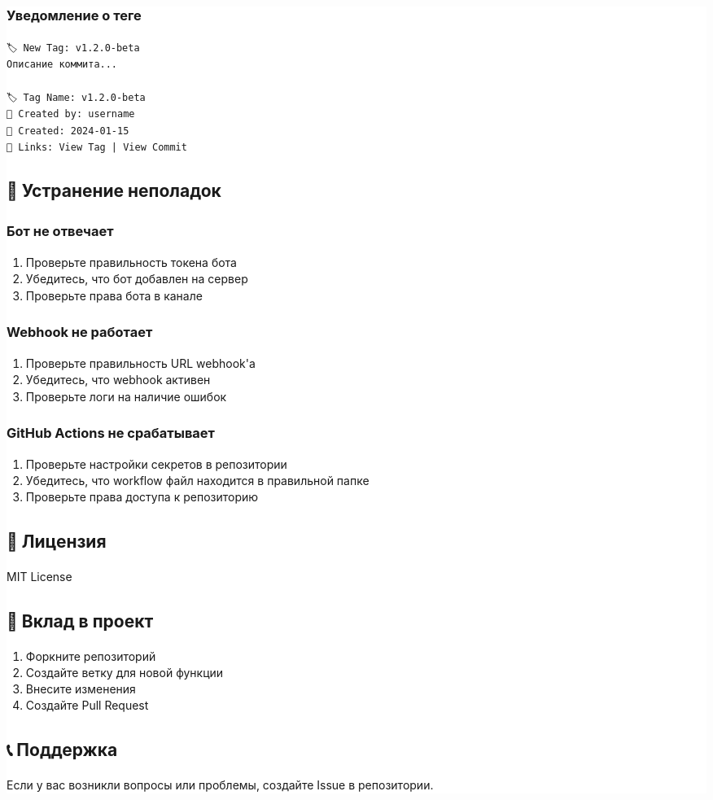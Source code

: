 ### Уведомление о теге

```
🏷️ New Tag: v1.2.0-beta
Описание коммита...

🏷️ Tag Name: v1.2.0-beta
👤 Created by: username
📅 Created: 2024-01-15
🔗 Links: View Tag | View Commit
```

## 🐛 Устранение неполадок

### Бот не отвечает

1. Проверьте правильность токена бота
2. Убедитесь, что бот добавлен на сервер
3. Проверьте права бота в канале

### Webhook не работает

1. Проверьте правильность URL webhook'а
2. Убедитесь, что webhook активен
3. Проверьте логи на наличие ошибок

### GitHub Actions не срабатывает

1. Проверьте настройки секретов в репозитории
2. Убедитесь, что workflow файл находится в правильной папке
3. Проверьте права доступа к репозиторию

## 📄 Лицензия

MIT License

## 🤝 Вклад в проект

1. Форкните репозиторий
2. Создайте ветку для новой функции
3. Внесите изменения
4. Создайте Pull Request

## 📞 Поддержка

Если у вас возникли вопросы или проблемы, создайте Issue в репозитории.

